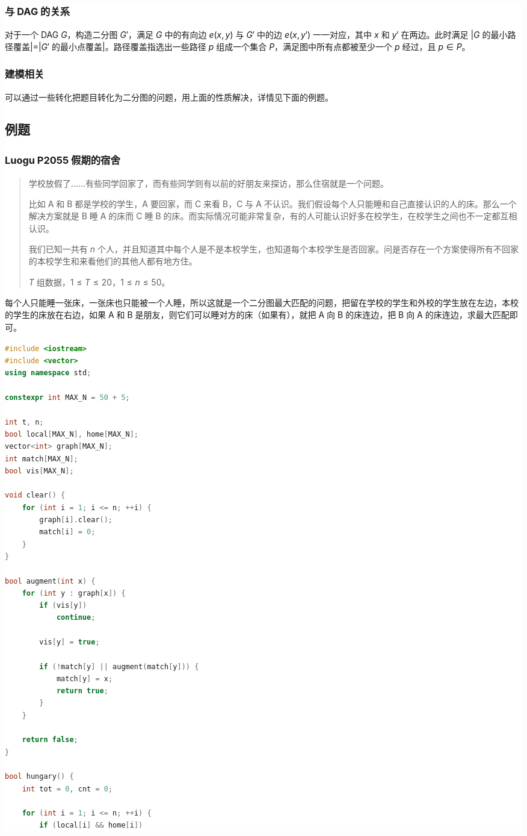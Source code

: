 ### 与 DAG 的关系
对于一个 DAG $G$，构造二分图 $G'$，满足 $G$ 中的有向边 $e(x,y)$ 与 $G'$ 中的边 $e(x,y')$ 一一对应，其中 $x$ 和 $y'$ 在两边。此时满足 $|G$ 的最小路径覆盖$| = |G'$ 的最小点覆盖$|$。路径覆盖指选出一些路径 $p$ 组成一个集合 $P$，满足图中所有点都被至少一个 $p$ 经过，且 $p \in P$。

### 建模相关
可以通过一些转化把题目转化为二分图的问题，用上面的性质解决，详情见下面的例题。

## 例题
### Luogu P2055 假期的宿舍
> 学校放假了……有些同学回家了，而有些同学则有以前的好朋友来探访，那么住宿就是一个问题。
> 
> 比如 A 和 B 都是学校的学生，A 要回家，而 C 来看 B，C 与 A 不认识。我们假设每个人只能睡和自己直接认识的人的床。那么一个解决方案就是 B 睡 A 的床而 C 睡 B 的床。而实际情况可能非常复杂，有的人可能认识好多在校学生，在校学生之间也不一定都互相认识。
> 
> 我们已知一共有 $n$ 个人，并且知道其中每个人是不是本校学生，也知道每个本校学生是否回家。问是否存在一个方案使得所有不回家的本校学生和来看他们的其他人都有地方住。
>
> $T$ 组数据，$1\le T\le 20$，$1\le n\le 50$。

每个人只能睡一张床，一张床也只能被一个人睡，所以这就是一个二分图最大匹配的问题，把留在学校的学生和外校的学生放在左边，本校的学生的床放在右边，如果 A 和 B 是朋友，则它们可以睡对方的床（如果有），就把 A 向 B 的床连边，把 B 向 A 的床连边，求最大匹配即可。

```cpp
#include <iostream>
#include <vector>
using namespace std;

constexpr int MAX_N = 50 + 5;

int t, n;
bool local[MAX_N], home[MAX_N];
vector<int> graph[MAX_N];
int match[MAX_N];
bool vis[MAX_N];

void clear() {
    for (int i = 1; i <= n; ++i) {
        graph[i].clear();
        match[i] = 0;
    }
}

bool augment(int x) {
    for (int y : graph[x]) {
        if (vis[y])
            continue;

        vis[y] = true;

        if (!match[y] || augment(match[y])) {
            match[y] = x;
            return true;
        }
    }

    return false;
}

bool hungary() {
    int tot = 0, cnt = 0;

    for (int i = 1; i <= n; ++i) {
        if (local[i] && home[i])
```